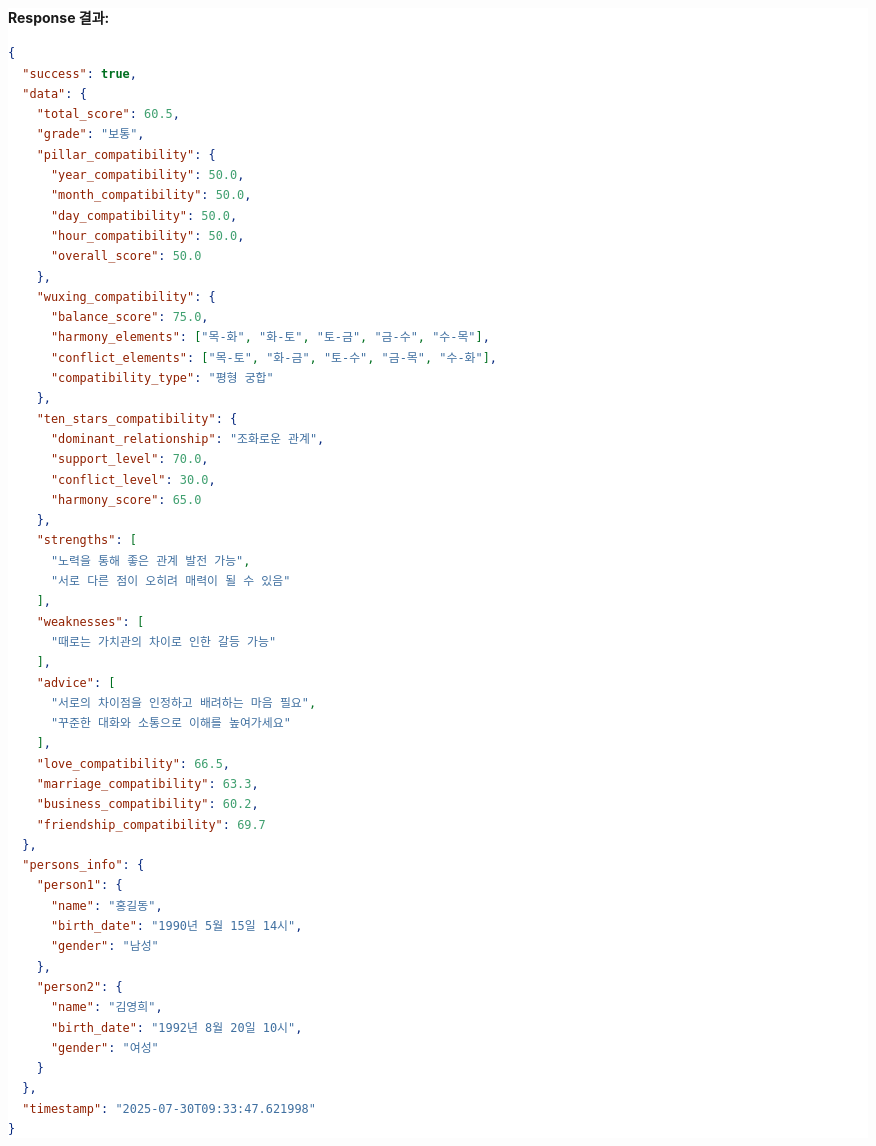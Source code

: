 
**Response 결과:**
```json
{
  "success": true,
  "data": {
    "total_score": 60.5,
    "grade": "보통",
    "pillar_compatibility": {
      "year_compatibility": 50.0,
      "month_compatibility": 50.0,
      "day_compatibility": 50.0,
      "hour_compatibility": 50.0,
      "overall_score": 50.0
    },
    "wuxing_compatibility": {
      "balance_score": 75.0,
      "harmony_elements": ["목-화", "화-토", "토-금", "금-수", "수-목"],
      "conflict_elements": ["목-토", "화-금", "토-수", "금-목", "수-화"],
      "compatibility_type": "평형 궁합"
    },
    "ten_stars_compatibility": {
      "dominant_relationship": "조화로운 관계",
      "support_level": 70.0,
      "conflict_level": 30.0,
      "harmony_score": 65.0
    },
    "strengths": [
      "노력을 통해 좋은 관계 발전 가능",
      "서로 다른 점이 오히려 매력이 될 수 있음"
    ],
    "weaknesses": [
      "때로는 가치관의 차이로 인한 갈등 가능"
    ],
    "advice": [
      "서로의 차이점을 인정하고 배려하는 마음 필요",
      "꾸준한 대화와 소통으로 이해를 높여가세요"
    ],
    "love_compatibility": 66.5,
    "marriage_compatibility": 63.3,
    "business_compatibility": 60.2,
    "friendship_compatibility": 69.7
  },
  "persons_info": {
    "person1": {
      "name": "홍길동",
      "birth_date": "1990년 5월 15일 14시",
      "gender": "남성"
    },
    "person2": {
      "name": "김영희",
      "birth_date": "1992년 8월 20일 10시",
      "gender": "여성"
    }
  },
  "timestamp": "2025-07-30T09:33:47.621998"
}
```
